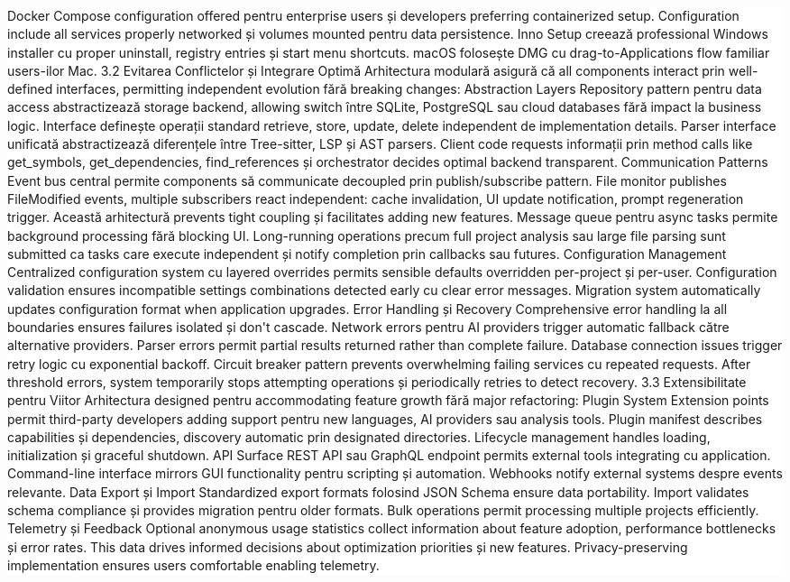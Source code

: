 Docker Compose configuration offered pentru enterprise users și developers preferring containerized setup. Configuration include all services properly networked și volumes mounted pentru data persistence.
Inno Setup creează professional Windows installer cu proper uninstall, registry entries și start menu shortcuts. macOS folosește DMG cu drag-to-Applications flow familiar users-ilor Mac.
3.2 Evitarea Conflictelor și Integrare Optimă
Arhitectura modulară asigură că all components interact prin well-defined interfaces, permitting independent evolution fără breaking changes:
Abstraction Layers
Repository pattern pentru data access abstractizează storage backend, allowing switch între SQLite, PostgreSQL sau cloud databases fără impact la business logic. Interface definește operații standard retrieve, store, update, delete independent de implementation details.
Parser interface unificată abstractizează diferențele între Tree-sitter, LSP și AST parsers. Client code requests informații prin method calls like get_symbols, get_dependencies, find_references și orchestrator decides optimal backend transparent.
Communication Patterns
Event bus central permite components să communicate decoupled prin publish/subscribe pattern. File monitor publishes FileModified events, multiple subscribers react independent: cache invalidation, UI update notification, prompt regeneration trigger. Această arhitectură prevents tight coupling și facilitates adding new features.
Message queue pentru async tasks permite background processing fără blocking UI. Long-running operations precum full project analysis sau large file parsing sunt submitted ca tasks care execute independent și notify completion prin callbacks sau futures.
Configuration Management
Centralized configuration system cu layered overrides permits sensible defaults overridden per-project și per-user. Configuration validation ensures incompatible settings combinations detected early cu clear error messages. Migration system automatically updates configuration format when application upgrades.
Error Handling și Recovery
Comprehensive error handling la all boundaries ensures failures isolated și don't cascade. Network errors pentru AI providers trigger automatic fallback către alternative providers. Parser errors permit partial results returned rather than complete failure. Database connection issues trigger retry logic cu exponential backoff.
Circuit breaker pattern prevents overwhelming failing services cu repeated requests. After threshold errors, system temporarily stops attempting operations și periodically retries to detect recovery.
3.3 Extensibilitate pentru Viitor
Arhitectura designed pentru accommodating feature growth fără major refactoring:
Plugin System
Extension points permit third-party developers adding support pentru new languages, AI providers sau analysis tools. Plugin manifest describes capabilities și dependencies, discovery automatic prin designated directories. Lifecycle management handles loading, initialization și graceful shutdown.
API Surface
REST API sau GraphQL endpoint permits external tools integrating cu application. Command-line interface mirrors GUI functionality pentru scripting și automation. Webhooks notify external systems despre events relevante.
Data Export și Import
Standardized export formats folosind JSON Schema ensure data portability. Import validates schema compliance și provides migration pentru older formats. Bulk operations permit processing multiple projects efficiently.
Telemetry și Feedback
Optional anonymous usage statistics collect information about feature adoption, performance bottlenecks și error rates. This data drives informed decisions about optimization priorities și new features. Privacy-preserving implementation ensures users comfortable enabling telemetry.

